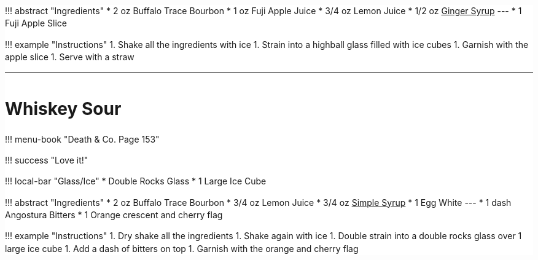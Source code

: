 !!! abstract "Ingredients"
    * 2 oz Buffalo Trace Bourbon
    * 1 oz Fuji Apple Juice
    * 3/4 oz Lemon Juice
    * 1/2 oz [Ginger Syrup](../syrups/#ginger-syrup)
    ---
    * 1 Fuji Apple Slice

!!! example "Instructions"
    1. Shake all the ingredients with ice
    1. Strain into a highball glass filled with ice cubes
    1. Garnish with the apple slice
    1. Serve with a straw

---
# Whiskey Sour

!!! menu-book "Death & Co. Page 153"

!!! success "Love it!"

!!! local-bar "Glass/Ice"
    * Double Rocks Glass
    * 1 Large Ice Cube

!!! abstract "Ingredients"
    * 2 oz Buffalo Trace Bourbon
    * 3/4 oz Lemon Juice
    * 3/4 oz [Simple Syrup](../syrups/#simple-syrup)
    * 1 Egg White
    ---
    * 1 dash Angostura Bitters
    * 1 Orange crescent and cherry flag

!!! example "Instructions"
    1. Dry shake all the ingredients
    1. Shake again with ice
    1. Double strain into a double rocks glass over 1 large ice cube
    1. Add a dash of bitters on top
    1. Garnish with the orange and cherry flag